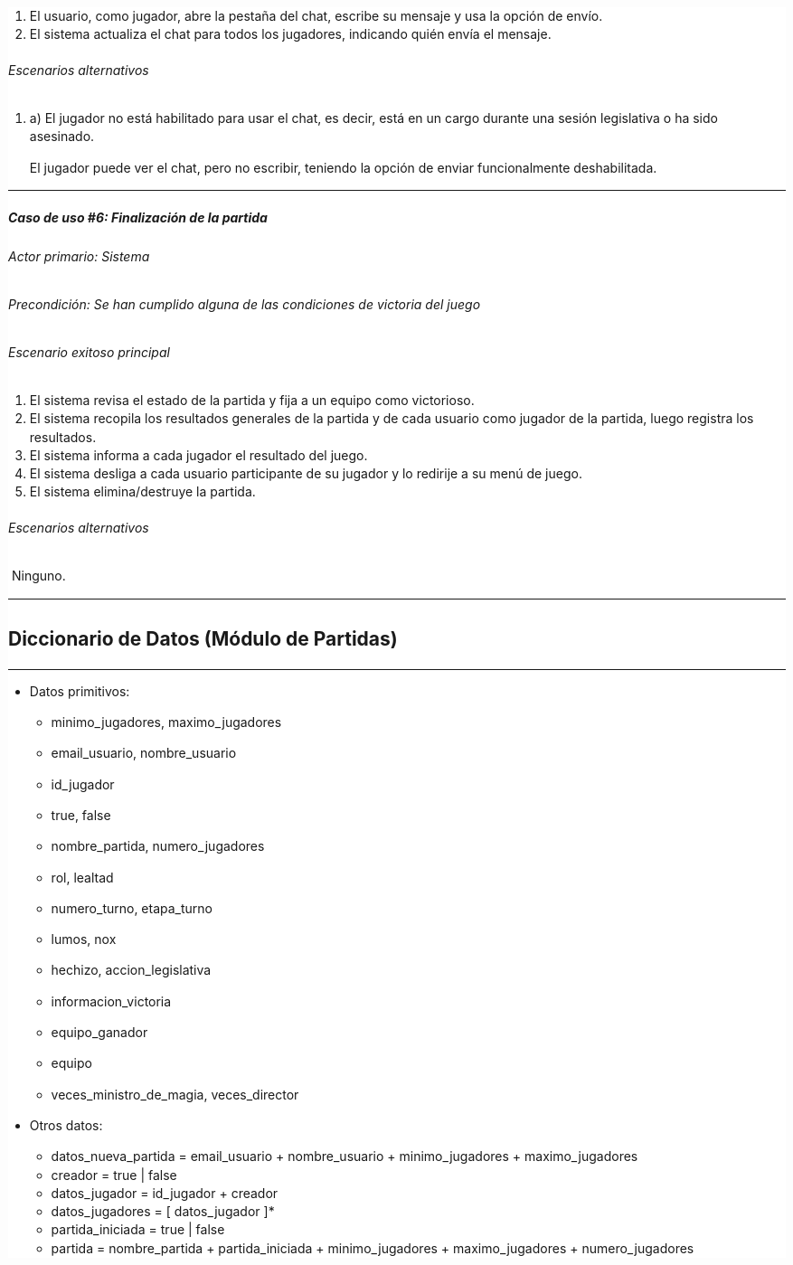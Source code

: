 1. El usuario, como jugador, abre la pestaña del chat, escribe su mensaje y usa la opción de envío.
2. El sistema actualiza el chat para todos los jugadores, indicando quién envía el mensaje.

###### Escenarios alternativos

1. a) El jugador no está habilitado para usar el chat, es decir, está en un cargo durante una sesión legislativa o ha sido asesinado.

   El jugador puede ver el chat, pero no escribir, teniendo la opción de enviar funcionalmente deshabilitada.



------



##### Caso de uso #6: Finalización de la partida

###### Actor primario: Sistema

###### Precondición: Se han cumplido alguna de las condiciones de victoria del juego

###### Escenario exitoso principal

1. El sistema revisa el estado de la partida y fija a un equipo como victorioso.
2. El sistema recopila los resultados generales de la partida y de cada usuario como jugador de la partida, luego registra los resultados.
3. El sistema informa a cada jugador el resultado del juego.
4. El sistema desliga a cada usuario participante de su jugador y lo redirije a su menú de juego.
5. El sistema elimina/destruye la partida.

###### Escenarios alternativos

​    Ninguno.



------



## Diccionario de Datos (Módulo de Partidas)

------

* Datos primitivos: 
  
  * minimo_jugadores, maximo_jugadores
  
  * email_usuario, nombre_usuario
  
  * id_jugador
  * true, false
  * nombre_partida, numero_jugadores
  * rol, lealtad
  * numero_turno, etapa_turno
  * lumos, nox
  * hechizo, accion_legislativa
  * informacion_victoria
  * equipo_ganador
  * equipo
  * veces_ministro_de_magia, veces_director
* Otros datos:
  * datos_nueva_partida = email_usuario + nombre_usuario + minimo_jugadores + maximo_jugadores
  * creador = true | false
  * datos_jugador = id_jugador + creador
  * datos_jugadores = [ datos_jugador ]*
  * partida_iniciada = true | false
  * partida = nombre_partida + partida_iniciada + minimo_jugadores + maximo_jugadores + numero_jugadores